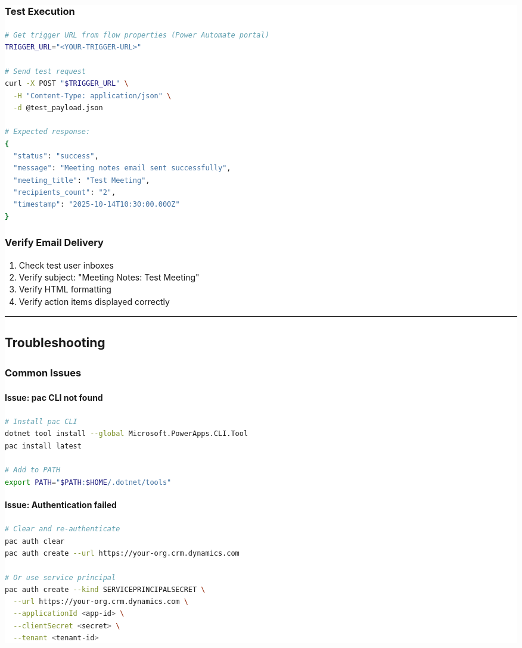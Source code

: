 ### Test Execution

```bash
# Get trigger URL from flow properties (Power Automate portal)
TRIGGER_URL="<YOUR-TRIGGER-URL>"

# Send test request
curl -X POST "$TRIGGER_URL" \
  -H "Content-Type: application/json" \
  -d @test_payload.json

# Expected response:
{
  "status": "success",
  "message": "Meeting notes email sent successfully",
  "meeting_title": "Test Meeting",
  "recipients_count": "2",
  "timestamp": "2025-10-14T10:30:00.000Z"
}
```

### Verify Email Delivery

1. Check test user inboxes
2. Verify subject: "Meeting Notes: Test Meeting"
3. Verify HTML formatting
4. Verify action items displayed correctly

---

## Troubleshooting

### Common Issues

#### Issue: pac CLI not found

```bash
# Install pac CLI
dotnet tool install --global Microsoft.PowerApps.CLI.Tool
pac install latest

# Add to PATH
export PATH="$PATH:$HOME/.dotnet/tools"
```

#### Issue: Authentication failed

```bash
# Clear and re-authenticate
pac auth clear
pac auth create --url https://your-org.crm.dynamics.com

# Or use service principal
pac auth create --kind SERVICEPRINCIPALSECRET \
  --url https://your-org.crm.dynamics.com \
  --applicationId <app-id> \
  --clientSecret <secret> \
  --tenant <tenant-id>
```
